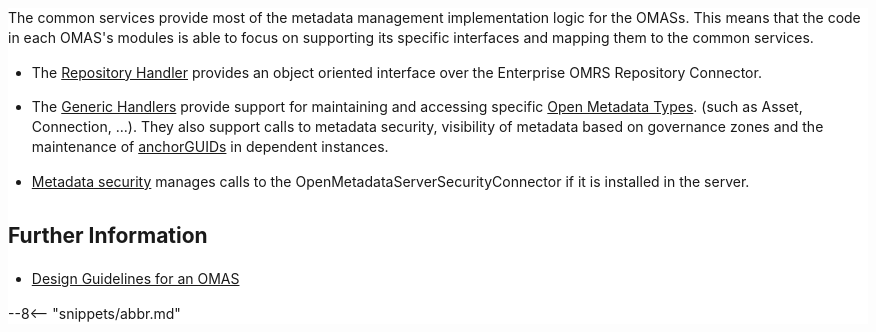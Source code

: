 The common services provide most of the metadata management implementation logic for the
OMASs.  This means that the code in each OMAS's modules is able to
focus on supporting its specific interfaces and mapping them to the common services.

 * The [Repository Handler](/egeria-docs/services/repository-handler) provides an object oriented interface over
the Enterprise OMRS Repository Connector.

 * The [Generic Handlers](/egeria-docs/services/generic-handlers) provide support for maintaining and accessing
specific [Open Metadata Types](/egeria-docs/types).
(such as Asset, Connection, ...).  They also
support calls to metadata security, visibility of metadata based on
governance zones and the maintenance of [anchorGUIDs](/egeria-docs/concepts/anchor) in
dependent instances.

 * [Metadata security](/egeria-docs/features/metadata-security/overview) manages calls to the 
OpenMetadataServerSecurityConnector if it is installed in the server.

## Further Information

* [Design Guidelines for an OMAS](/egeria-docs/services/omas/access-services-design-guidelines)

--8<-- "snippets/abbr.md"
